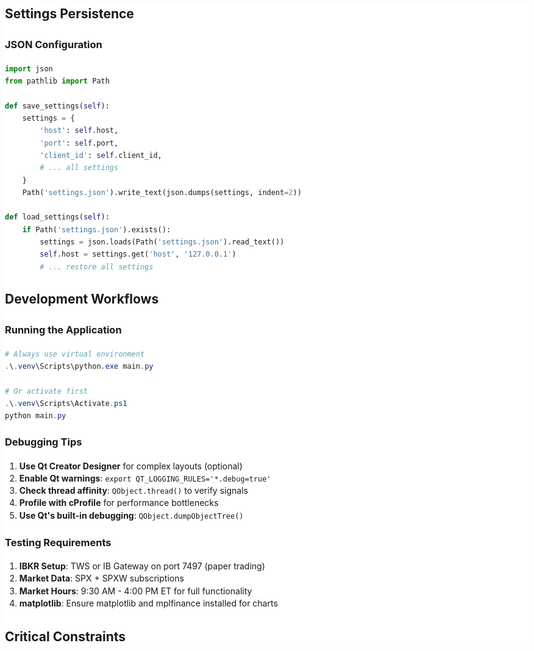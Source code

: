 ## Settings Persistence

### JSON Configuration
```python
import json
from pathlib import Path

def save_settings(self):
    settings = {
        'host': self.host,
        'port': self.port,
        'client_id': self.client_id,
        # ... all settings
    }
    Path('settings.json').write_text(json.dumps(settings, indent=2))

def load_settings(self):
    if Path('settings.json').exists():
        settings = json.loads(Path('settings.json').read_text())
        self.host = settings.get('host', '127.0.0.1')
        # ... restore all settings
```

## Development Workflows

### Running the Application
```powershell
# Always use virtual environment
.\.venv\Scripts\python.exe main.py

# Or activate first
.\.venv\Scripts\Activate.ps1
python main.py
```

### Debugging Tips
1. **Use Qt Creator Designer** for complex layouts (optional)
2. **Enable Qt warnings**: `export QT_LOGGING_RULES='*.debug=true'`
3. **Check thread affinity**: `QObject.thread()` to verify signals
4. **Profile with cProfile** for performance bottlenecks
5. **Use Qt's built-in debugging**: `QObject.dumpObjectTree()`

### Testing Requirements
1. **IBKR Setup**: TWS or IB Gateway on port 7497 (paper trading)
2. **Market Data**: SPX + SPXW subscriptions
3. **Market Hours**: 9:30 AM - 4:00 PM ET for full functionality
4. **matplotlib**: Ensure matplotlib and mplfinance installed for charts

## Critical Constraints
